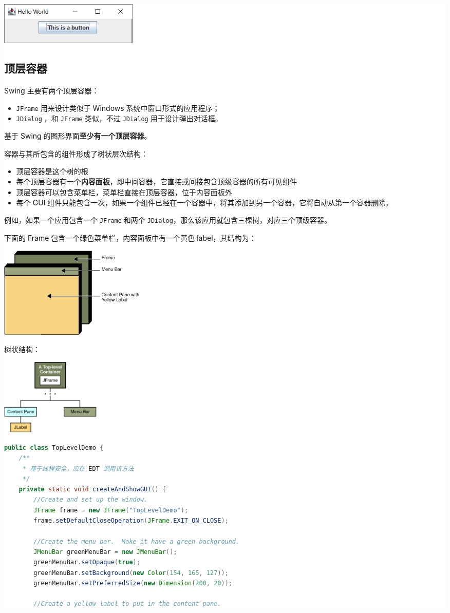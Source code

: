 <img src="images/image-20231221225214890.png" width="250"/>

## 顶层容器

Swing 主要有两个顶层容器：

- `JFrame` 用来设计类似于 Windows 系统中窗口形式的应用程序；
- `JDialog` ，和 `JFrame` 类似，不过 `JDialog` 用于设计弹出对话框。

基于 Swing 的图形界面**至少有一个顶层容器**。

容器与其所包含的组件形成了树状层次结构：

-  顶层容器是这个树的根
- 每个顶层容器有一个**内容面板**，即中间容器，它直接或间接包含顶级容器的所有可见组件
- 顶层容器可以包含菜单栏，菜单栏直接在顶层容器，位于内容面板外
- 每个 GUI 组件只能包含一次，如果一个组件已经在一个容器中，将其添加到另一个容器，它将自动从第一个容器删除。

例如，如果一个应用包含一个 `JFrame` 和两个 `JDialog`，那么该应用就包含三棵树，对应三个顶级容器。

下面的 Frame 包含一个绿色菜单栏，内容面板中有一个黄色 label，其结构为：

<img src="images/ConceptualPane.gif"/>

树状结构：

<img src="images/3jframe.gif" width="180" />

```java
public class TopLevelDemo {
    /**
     * 基于线程安全，应在 EDT 调用该方法
     */
    private static void createAndShowGUI() {
        //Create and set up the window.
        JFrame frame = new JFrame("TopLevelDemo");
        frame.setDefaultCloseOperation(JFrame.EXIT_ON_CLOSE);

        //Create the menu bar.  Make it have a green background.
        JMenuBar greenMenuBar = new JMenuBar();
        greenMenuBar.setOpaque(true);
        greenMenuBar.setBackground(new Color(154, 165, 127));
        greenMenuBar.setPreferredSize(new Dimension(200, 20));

        //Create a yellow label to put in the content pane.
```